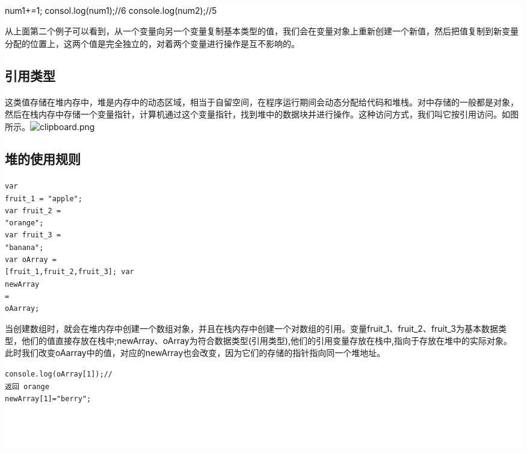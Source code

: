 num1+=<span class="hljs-number">1</span>;
consol.<span class="hljs-keyword">log</span>(num1);<span class="hljs-comment">//6</span>
console.<span class="hljs-keyword">log</span>(num2);<span class="hljs-comment">//5</span></code></pre><p>&#x4ECE;&#x4E0A;&#x9762;&#x7B2C;&#x4E8C;&#x4E2A;&#x4F8B;&#x5B50;&#x53EF;&#x4EE5;&#x770B;&#x5230;&#xFF0C;&#x4ECE;&#x4E00;&#x4E2A;&#x53D8;&#x91CF;&#x5411;&#x53E6;&#x4E00;&#x4E2A;&#x53D8;&#x91CF;&#x590D;&#x5236;&#x57FA;&#x672C;&#x7C7B;&#x578B;&#x7684;&#x503C;&#xFF0C;&#x6211;&#x4EEC;&#x4F1A;&#x5728;&#x53D8;&#x91CF;&#x5BF9;&#x8C61;&#x4E0A;&#x91CD;&#x65B0;&#x521B;&#x5EFA;&#x4E00;&#x4E2A;&#x65B0;&#x503C;&#xFF0C;&#x7136;&#x540E;&#x628A;&#x503C;&#x590D;&#x5236;&#x5230;&#x65B0;&#x53D8;&#x91CF;&#x5206;&#x914D;&#x7684;&#x4F4D;&#x7F6E;&#x4E0A;&#xFF0C;&#x8FD9;&#x4E24;&#x4E2A;&#x503C;&#x662F;&#x5B8C;&#x5168;&#x72EC;&#x7ACB;&#x7684;&#xFF0C;&#x5BF9;&#x7740;&#x4E24;&#x4E2A;&#x53D8;&#x91CF;&#x8FDB;&#x884C;&#x64CD;&#x4F5C;&#x662F;&#x4E92;&#x4E0D;&#x5F71;&#x54CD;&#x7684;&#x3002;</p><h2 id="articleHeader1">&#x5F15;&#x7528;&#x7C7B;&#x578B;</h2><p>&#x8FD9;&#x7C7B;&#x503C;&#x5B58;&#x50A8;&#x5728;&#x5806;&#x5185;&#x5B58;&#x4E2D;&#xFF0C;&#x5806;&#x662F;&#x5185;&#x5B58;&#x4E2D;&#x7684;&#x52A8;&#x6001;&#x533A;&#x57DF;&#xFF0C;&#x76F8;&#x5F53;&#x4E8E;&#x81EA;&#x7559;&#x7A7A;&#x95F4;&#xFF0C;&#x5728;&#x7A0B;&#x5E8F;&#x8FD0;&#x884C;&#x671F;&#x95F4;&#x4F1A;&#x52A8;&#x6001;&#x5206;&#x914D;&#x7ED9;&#x4EE3;&#x7801;&#x548C;&#x5806;&#x6808;&#x3002;&#x5BF9;&#x4E2D;&#x5B58;&#x50A8;&#x7684;&#x4E00;&#x822C;&#x90FD;&#x662F;&#x5BF9;&#x8C61;&#xFF0C;&#x7136;&#x540E;&#x5728;&#x6808;&#x5185;&#x5B58;&#x4E2D;&#x5B58;&#x50A8;&#x4E00;&#x4E2A;&#x53D8;&#x91CF;&#x6307;&#x9488;&#xFF0C;&#x8BA1;&#x7B97;&#x673A;&#x901A;&#x8FC7;&#x8FD9;&#x4E2A;&#x53D8;&#x91CF;&#x6307;&#x9488;&#xFF0C;&#x627E;&#x5230;&#x5806;&#x4E2D;&#x7684;&#x6570;&#x636E;&#x5757;&#x5E76;&#x8FDB;&#x884C;&#x64CD;&#x4F5C;&#x3002;&#x8FD9;&#x79CD;&#x8BBF;&#x95EE;&#x65B9;&#x5F0F;&#xFF0C;&#x6211;&#x4EEC;&#x53EB;&#x5B83;&#x6309;&#x5F15;&#x7528;&#x8BBF;&#x95EE;&#x3002;&#x5982;&#x56FE;&#x6240;&#x793A;&#x3002;<span class="img-wrap"><img data-src="https://segmentfault.com/img/bVbgC8M" src="https://static.alili.techhttps://segmentfault.com/img/bVbgC8M" alt="clipboard.png" title="clipboard.png" style="cursor:pointer;display:inline"></span></p><h2 id="articleHeader2">&#x5806;&#x7684;&#x4F7F;&#x7528;&#x89C4;&#x5219;</h2><div class="widget-codetool" style="display:none"><div class="widget-codetool--inner"><span class="selectCode code-tool" data-toggle="tooltip" data-placement="top" title="" data-original-title="&#x5168;&#x9009;"></span> <span type="button" class="copyCode code-tool" data-toggle="tooltip" data-placement="top" data-clipboard-text="var fruit_1 = &quot;apple&quot;;
var fruit_2 = &quot;orange&quot;;
var fruit_3 = &quot;banana&quot;;
var oArray = [fruit_1,fruit_2,fruit_3];
var newArray = oAarray;" title="" data-original-title="&#x590D;&#x5236;"></span> <span type="button" class="saveToNote code-tool" data-toggle="tooltip" data-placement="top" title="" data-original-title="&#x653E;&#x8FDB;&#x7B14;&#x8BB0;"></span></div></div><pre class="hljs haxe"><code><span class="hljs-keyword">var</span> fruit_1 = <span class="hljs-string">&quot;apple&quot;</span>;
<span class="hljs-keyword">var</span> fruit_2 = <span class="hljs-string">&quot;orange&quot;</span>;
<span class="hljs-keyword">var</span> fruit_3 = <span class="hljs-string">&quot;banana&quot;</span>;
<span class="hljs-keyword">var</span> oArray = [fruit_1,fruit_2,fruit_3];
<span class="hljs-keyword">var</span> <span class="hljs-keyword">new</span><span class="hljs-type">Array</span> = oAarray;</code></pre><p>&#x5F53;&#x521B;&#x5EFA;&#x6570;&#x7EC4;&#x65F6;&#xFF0C;&#x5C31;&#x4F1A;&#x5728;&#x5806;&#x5185;&#x5B58;&#x4E2D;&#x521B;&#x5EFA;&#x4E00;&#x4E2A;&#x6570;&#x7EC4;&#x5BF9;&#x8C61;&#xFF0C;&#x5E76;&#x4E14;&#x5728;&#x6808;&#x5185;&#x5B58;&#x4E2D;&#x521B;&#x5EFA;&#x4E00;&#x4E2A;&#x5BF9;&#x6570;&#x7EC4;&#x7684;&#x5F15;&#x7528;&#x3002;&#x53D8;&#x91CF;fruit_1&#x3001;fruit_2&#x3001;fruit_3&#x4E3A;&#x57FA;&#x672C;&#x6570;&#x636E;&#x7C7B;&#x578B;&#xFF0C;&#x4ED6;&#x4EEC;&#x7684;&#x503C;&#x76F4;&#x63A5;&#x5B58;&#x653E;&#x5728;&#x6808;&#x4E2D;;newArray&#x3001;oArray&#x4E3A;&#x7B26;&#x5408;&#x6570;&#x636E;&#x7C7B;&#x578B;(&#x5F15;&#x7528;&#x7C7B;&#x578B;),&#x4ED6;&#x4EEC;&#x7684;&#x5F15;&#x7528;&#x53D8;&#x91CF;&#x5B58;&#x653E;&#x5728;&#x6808;&#x4E2D;,&#x6307;&#x5411;&#x4E8E;&#x5B58;&#x653E;&#x5728;&#x5806;&#x4E2D;&#x7684;&#x5B9E;&#x9645;&#x5BF9;&#x8C61;&#x3002;<br>&#x6B64;&#x65F6;&#x6211;&#x4EEC;&#x6539;&#x53D8;oAarray&#x4E2D;&#x7684;&#x503C;&#xFF0C;&#x5BF9;&#x5E94;&#x7684;newArray&#x4E5F;&#x4F1A;&#x6539;&#x53D8;&#xFF0C;&#x56E0;&#x4E3A;&#x5B83;&#x4EEC;&#x7684;&#x5B58;&#x50A8;&#x7684;&#x6307;&#x9488;&#x6307;&#x5411;&#x540C;&#x4E00;&#x4E2A;&#x5806;&#x5730;&#x5740;&#x3002;</p><div class="widget-codetool" style="display:none"><div class="widget-codetool--inner"><span class="selectCode code-tool" data-toggle="tooltip" data-placement="top" title="" data-original-title="&#x5168;&#x9009;"></span> <span type="button" class="copyCode code-tool" data-toggle="tooltip" data-placement="top" data-clipboard-text="console.log(oArray[1]);// &#x8FD4;&#x56DE; orange
newArray[1]=&quot;berry&quot;;
console.log(oArray[1]);// &#x8FD4;&#x56DE; berry" title="" data-original-title="&#x590D;&#x5236;"></span> <span type="button" class="saveToNote code-tool" data-toggle="tooltip" data-placement="top" title="" data-original-title="&#x653E;&#x8FDB;&#x7B14;&#x8BB0;"></span></div></div><pre class="hljs lsl"><code>console.log(oArray[<span class="hljs-number">1</span>]);<span class="hljs-comment">// &#x8FD4;&#x56DE; orange</span>
newArray[<span class="hljs-number">1</span>]=<span class="hljs-string">&quot;berry&quot;</span>;
